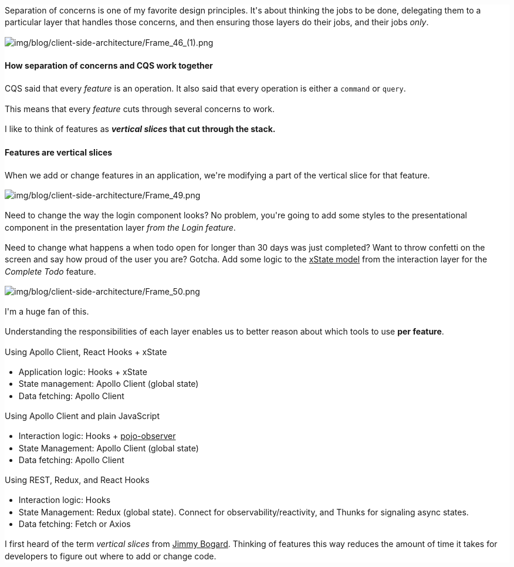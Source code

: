 Separation of concerns is one of my favorite design principles. It's about thinking the jobs to be done, delegating them to a particular layer that handles those concerns, and then ensuring those layers do their jobs, and their jobs *only*.

![img/blog/client-side-architecture/Frame_46_(1).png](/img/blog/client-side-architecture/Frame_46_(1).png)

#### **How separation of concerns and CQS work together**

CQS said that every *feature* is an operation. It also said that every operation is either a `command` or `query`. 

This means that every *feature* cuts through several concerns to work. 

I like to think of features as ***vertical slices* that cut through the stack.**

#### **Features are vertical slices**

When we add or change features in an application, we're modifying a part of the vertical slice for that feature. 

![img/blog/client-side-architecture/Frame_49.png](/img/blog/client-side-architecture/Frame_49.png)

Need to change the way the login component looks? No problem, you're going to add some styles to the presentational component in the presentation layer *from the Login feature*.

Need to change what happens a when todo open for longer than 30 days was just completed? Want to throw confetti on the screen and say how proud of the user you are? Gotcha. Add some logic to the [xState model](https://xstate.js.org/docs/recipes/react.html#hooks) from the interaction layer for the *Complete Todo* feature.

![img/blog/client-side-architecture/Frame_50.png](/img/blog/client-side-architecture/Frame_50.png)

I'm a huge fan of this.

Understanding the responsibilities of each layer enables us to better reason about which tools to use **per feature**. 

Using Apollo Client, React Hooks + xState

- Application logic: Hooks + xState
- State management: Apollo Client (global state)
- Data fetching: Apollo Client

Using Apollo Client and plain JavaScript

- Interaction logic: Hooks + [pojo-observer](https://github.com/xolvio/pojo-observer)
- State Management: Apollo Client (global state)
- Data fetching: Apollo Client

Using REST, Redux, and React Hooks

- Interaction logic: Hooks
- State Management: Redux (global state). Connect for observability/reactivity, and Thunks for signaling async states.
- Data fetching: Fetch or Axios

I first heard of the term *vertical slices* from [Jimmy Bogard](https://jimmybogard.com/vertical-slice-architecture/). Thinking of features this way reduces the amount of time it takes for developers to figure out where to add or change code.
